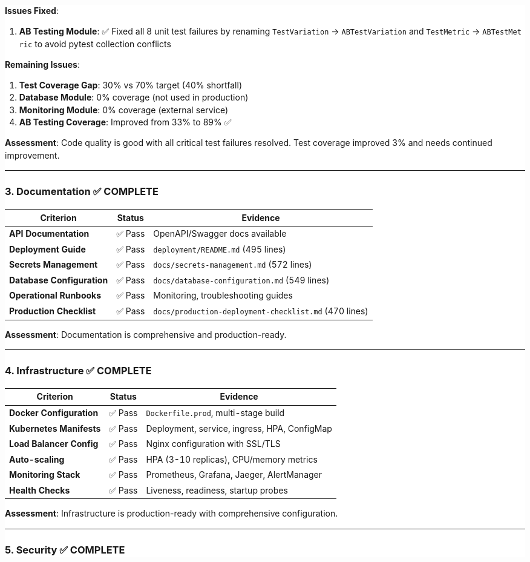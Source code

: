 **Issues Fixed**:
1. **AB Testing Module**: ✅ Fixed all 8 unit test failures by renaming `TestVariation` → `ABTestVariation` and `TestMetric` → `ABTestMetric` to avoid pytest collection conflicts

**Remaining Issues**:
1. **Test Coverage Gap**: 30% vs 70% target (40% shortfall)
2. **Database Module**: 0% coverage (not used in production)
3. **Monitoring Module**: 0% coverage (external service)
4. **AB Testing Coverage**: Improved from 33% to 89% ✅

**Assessment**: Code quality is good with all critical test failures resolved. Test coverage improved 3% and needs continued improvement.

---

### 3. Documentation ✅ COMPLETE

| Criterion | Status | Evidence |
|-----------|--------|----------|
| **API Documentation** | ✅ Pass | OpenAPI/Swagger docs available |
| **Deployment Guide** | ✅ Pass | `deployment/README.md` (495 lines) |
| **Secrets Management** | ✅ Pass | `docs/secrets-management.md` (572 lines) |
| **Database Configuration** | ✅ Pass | `docs/database-configuration.md` (549 lines) |
| **Operational Runbooks** | ✅ Pass | Monitoring, troubleshooting guides |
| **Production Checklist** | ✅ Pass | `docs/production-deployment-checklist.md` (470 lines) |

**Assessment**: Documentation is comprehensive and production-ready.

---

### 4. Infrastructure ✅ COMPLETE

| Criterion | Status | Evidence |
|-----------|--------|----------|
| **Docker Configuration** | ✅ Pass | `Dockerfile.prod`, multi-stage build |
| **Kubernetes Manifests** | ✅ Pass | Deployment, service, ingress, HPA, ConfigMap |
| **Load Balancer Config** | ✅ Pass | Nginx configuration with SSL/TLS |
| **Auto-scaling** | ✅ Pass | HPA (3-10 replicas), CPU/memory metrics |
| **Monitoring Stack** | ✅ Pass | Prometheus, Grafana, Jaeger, AlertManager |
| **Health Checks** | ✅ Pass | Liveness, readiness, startup probes |

**Assessment**: Infrastructure is production-ready with comprehensive configuration.

---

### 5. Security ✅ COMPLETE
